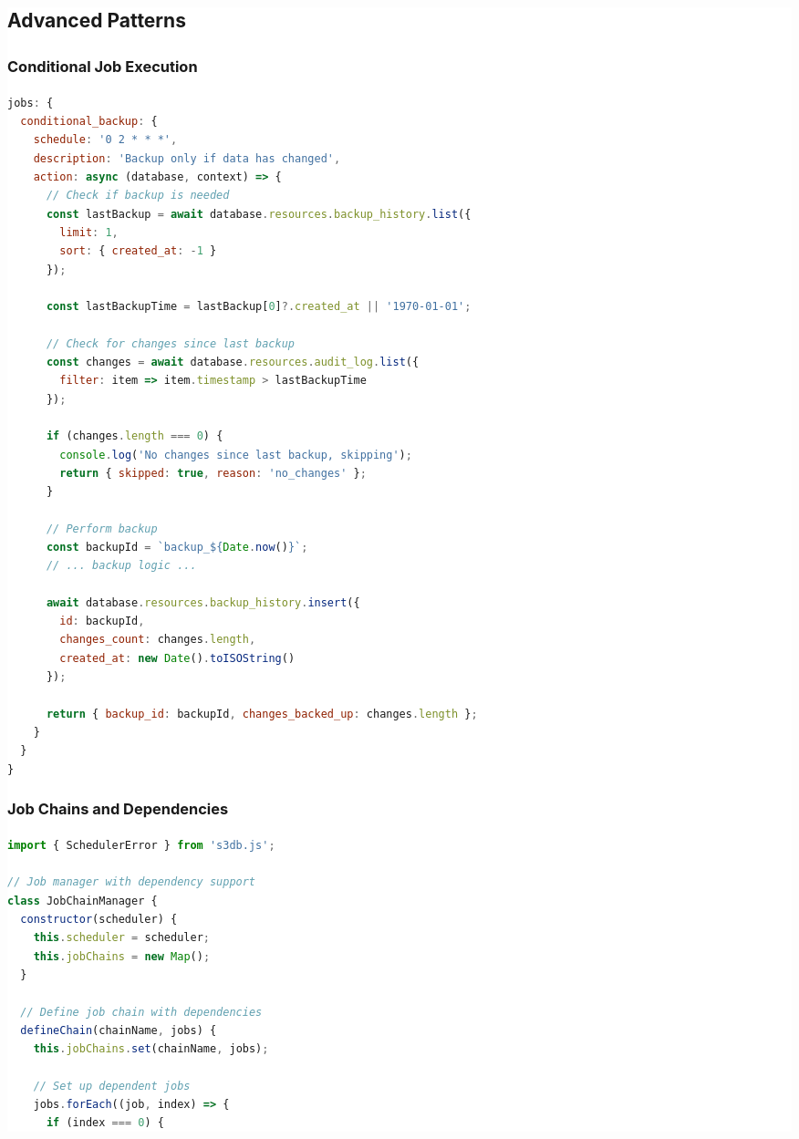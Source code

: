 
## Advanced Patterns

### Conditional Job Execution

```javascript
jobs: {
  conditional_backup: {
    schedule: '0 2 * * *',
    description: 'Backup only if data has changed',
    action: async (database, context) => {
      // Check if backup is needed
      const lastBackup = await database.resources.backup_history.list({
        limit: 1,
        sort: { created_at: -1 }
      });
      
      const lastBackupTime = lastBackup[0]?.created_at || '1970-01-01';
      
      // Check for changes since last backup
      const changes = await database.resources.audit_log.list({
        filter: item => item.timestamp > lastBackupTime
      });
      
      if (changes.length === 0) {
        console.log('No changes since last backup, skipping');
        return { skipped: true, reason: 'no_changes' };
      }
      
      // Perform backup
      const backupId = `backup_${Date.now()}`;
      // ... backup logic ...
      
      await database.resources.backup_history.insert({
        id: backupId,
        changes_count: changes.length,
        created_at: new Date().toISOString()
      });
      
      return { backup_id: backupId, changes_backed_up: changes.length };
    }
  }
}
```

### Job Chains and Dependencies

```javascript
import { SchedulerError } from 's3db.js';

// Job manager with dependency support
class JobChainManager {
  constructor(scheduler) {
    this.scheduler = scheduler;
    this.jobChains = new Map();
  }
  
  // Define job chain with dependencies
  defineChain(chainName, jobs) {
    this.jobChains.set(chainName, jobs);
    
    // Set up dependent jobs
    jobs.forEach((job, index) => {
      if (index === 0) {
```

  [jobName]: {